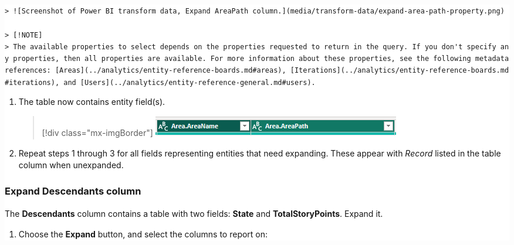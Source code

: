     > ![Screenshot of Power BI transform data, Expand AreaPath column.](media/transform-data/expand-area-path-property.png)

	> [!NOTE]   
	> The available properties to select depends on the properties requested to return in the query. If you don't specify any properties, then all properties are available. For more information about these properties, see the following metadata references: [Areas](../analytics/entity-reference-boards.md#areas), [Iterations](../analytics/entity-reference-boards.md#iterations), and [Users](../analytics/entity-reference-general.md#users).
	
1. The table now contains entity field(s).

    > [!div class="mx-imgBorder"] 
    > ![Screenshot of expanded Area columns.](media/transform-data/expanded-area-columns.png)

1. Repeat steps 1 through 3 for all fields representing entities that need expanding. These appear with *Record* listed in the table column when unexpanded. 


<a id="expand-descendants"></a>

### Expand Descendants column


The **Descendants** column contains a table with two fields: **State** and **TotalStoryPoints**. Expand it. 

1. Choose the **Expand** button, and select the columns to report on:
